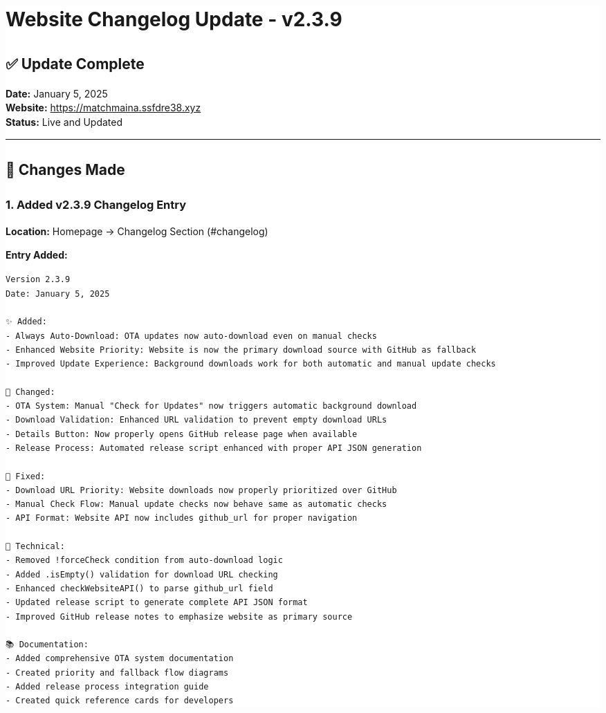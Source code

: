 # Website Changelog Update - v2.3.9

## ✅ Update Complete

**Date:** January 5, 2025  
**Website:** https://matchmaina.ssfdre38.xyz  
**Status:** Live and Updated

---

## 📝 Changes Made

### 1. Added v2.3.9 Changelog Entry

**Location:** Homepage → Changelog Section (#changelog)

**Entry Added:**
```html
Version 2.3.9
Date: January 5, 2025

✨ Added:
- Always Auto-Download: OTA updates now auto-download even on manual checks
- Enhanced Website Priority: Website is now the primary download source with GitHub as fallback
- Improved Update Experience: Background downloads work for both automatic and manual update checks

🔄 Changed:
- OTA System: Manual "Check for Updates" now triggers automatic background download
- Download Validation: Enhanced URL validation to prevent empty download URLs
- Details Button: Now properly opens GitHub release page when available
- Release Process: Automated release script enhanced with proper API JSON generation

🐛 Fixed:
- Download URL Priority: Website downloads now properly prioritized over GitHub
- Manual Check Flow: Manual update checks now behave same as automatic checks
- API Format: Website API now includes github_url for proper navigation

🔧 Technical:
- Removed !forceCheck condition from auto-download logic
- Added .isEmpty() validation for download URL checking
- Enhanced checkWebsiteAPI() to parse github_url field
- Updated release script to generate complete API JSON format
- Improved GitHub release notes to emphasize website as primary source

📚 Documentation:
- Added comprehensive OTA system documentation
- Created priority and fallback flow diagrams
- Added release process integration guide
- Created quick reference cards for developers
```
